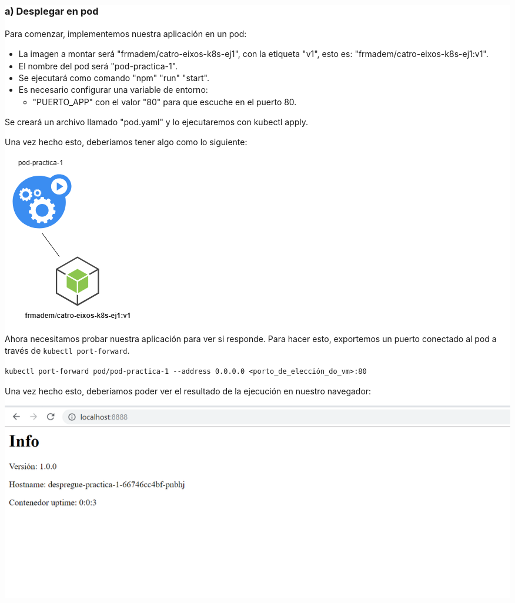 ### a) Desplegar en pod

Para comenzar, implementemos nuestra aplicación en un pod:
- La imagen a montar será "frmadem/catro-eixos-k8s-ej1", con la etiqueta "v1", esto es: "frmadem/catro-eixos-k8s-ej1:v1".
- El nombre del pod será "pod-practica-1".
- Se ejecutará como comando "npm" "run" "start".
- Es necesario configurar una variable de entorno:
  - "PUERTO_APP" con el valor "80" para que escuche en el puerto 80.

Se creará un archivo llamado "pod.yaml" y lo ejecutaremos con kubectl apply.

Una vez hecho esto, deberíamos tener algo como lo siguiente:

![actividades6](./../_media/02/actividades6.png)

Ahora necesitamos probar nuestra aplicación para ver si responde. Para hacer esto, exportemos un puerto conectado al pod a través de `kubectl port-forward`.

```shell
kubectl port-forward pod/pod-practica-1 --address 0.0.0.0 <porto_de_elección_do_vm>:80
```

Una vez hecho esto, deberíamos poder ver el resultado de la ejecución en nuestro navegador:

![actividades7](./../_media/02/actividades7.png)
